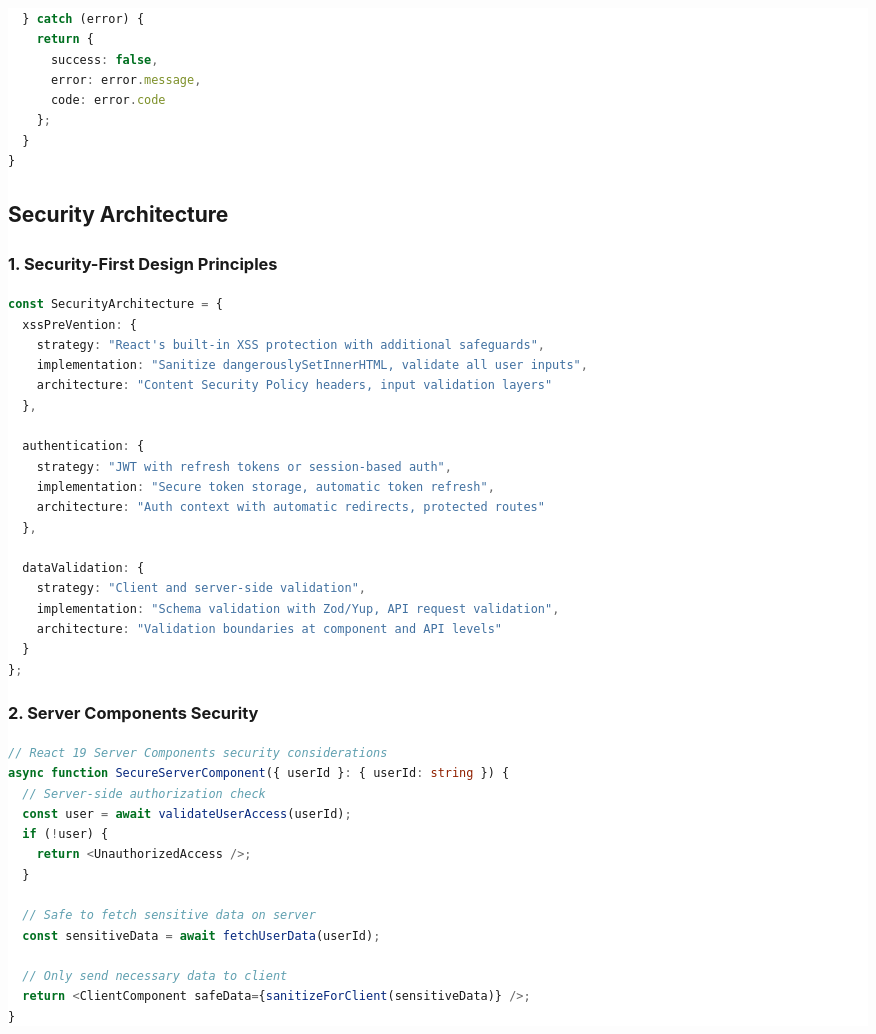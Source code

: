 ```typescript
  } catch (error) {
    return { 
      success: false, 
      error: error.message,
      code: error.code 
    };
  }
}
```

## Security Architecture

### 1. Security-First Design Principles
```typescript
const SecurityArchitecture = {
  xssPreVention: {
    strategy: "React's built-in XSS protection with additional safeguards",
    implementation: "Sanitize dangerouslySetInnerHTML, validate all user inputs",
    architecture: "Content Security Policy headers, input validation layers"
  },
  
  authentication: {
    strategy: "JWT with refresh tokens or session-based auth",
    implementation: "Secure token storage, automatic token refresh",
    architecture: "Auth context with automatic redirects, protected routes"
  },
  
  dataValidation: {
    strategy: "Client and server-side validation",
    implementation: "Schema validation with Zod/Yup, API request validation",
    architecture: "Validation boundaries at component and API levels"
  }
};
```

### 2. Server Components Security
```typescript
// React 19 Server Components security considerations
async function SecureServerComponent({ userId }: { userId: string }) {
  // Server-side authorization check
  const user = await validateUserAccess(userId);
  if (!user) {
    return <UnauthorizedAccess />;
  }
  
  // Safe to fetch sensitive data on server
  const sensitiveData = await fetchUserData(userId);
  
  // Only send necessary data to client
  return <ClientComponent safeData={sanitizeForClient(sensitiveData)} />;
}
```
